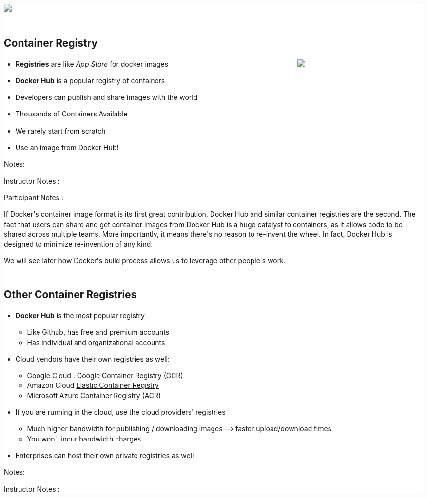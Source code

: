 <img src="../../assets/images/docker/docker-architecture-2.png" style="width:60%;"/>  

---

## Container Registry

<img src="../../assets/images/logos/docker-hub-logo-1.png" style="width:30%;float:right;"/>  

* **Registries** are like _App Store_ for docker images

* **Docker Hub** is a popular registry of containers

* Developers can publish and share images with the world

* Thousands of Containers Available

* We rarely start from scratch

- Use an image from Docker Hub!

Notes:

Instructor Notes :

Participant Notes :

If Docker's container image format is its first great contribution, Docker Hub and similar container registries are the second. The fact that users can
share and get container images from Docker Hub is a huge catalyst to containers, as it allows code to be shared across multiple teams.  More importantly,
it means there's no reason to re-invent the wheel. In fact, Docker Hub is designed to minimize re-invention of any kind.

We will see later how Docker's build process allows us to leverage other people's work.

---

## Other Container Registries

* **Docker Hub** is the most popular registry
    - Like Github, has free and premium accounts
    - Has individual and organizational accounts

* Cloud vendors have their own registries as well:
    - Google Cloud : [Google Container Registry (GCR)](https://cloud.google.com/container-registry)
    - Amazon Cloud [Elastic Container Registry](https://aws.amazon.com/ecr/)
    - Microsoft [Azure Container Registry (ACR)](https://aws.amazon.com/ecr/)

* If you are running in the cloud, use the cloud providers' registries
    - Much higher bandwidth for publishing / downloading images --> faster upload/download times
    - You won't incur bandwidth charges

* Enterprises can host their own private registries as well

Notes:

Instructor Notes :
